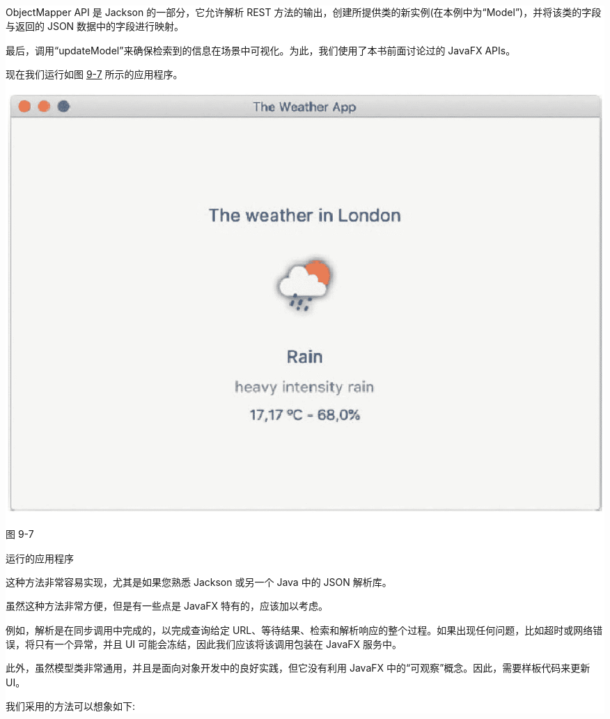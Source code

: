 ObjectMapper API 是 Jackson 的一部分，它允许解析 REST 方法的输出，创建所提供类的新实例(在本例中为“Model”)，并将该类的字段与返回的 JSON 数据中的字段进行映射。

最后，调用“updateModel”来确保检索到的信息在场景中可视化。为此，我们使用了本书前面讨论过的 JavaFX APIs。

现在我们运行如图 [9-7](#Fig7) 所示的应用程序。

![img/468104_2_En_9_Fig7_HTML.jpg](img/468104_2_En_9_Fig7_HTML.jpg)

图 9-7

运行的应用程序

这种方法非常容易实现，尤其是如果您熟悉 Jackson 或另一个 Java 中的 JSON 解析库。

虽然这种方法非常方便，但是有一些点是 JavaFX 特有的，应该加以考虑。

例如，解析是在同步调用中完成的，以完成查询给定 URL、等待结果、检索和解析响应的整个过程。如果出现任何问题，比如超时或网络错误，将只有一个异常，并且 UI 可能会冻结，因此我们应该将该调用包装在 JavaFX 服务中。

此外，虽然模型类非常通用，并且是面向对象开发中的良好实践，但它没有利用 JavaFX 中的“可观察”概念。因此，需要样板代码来更新 UI。

我们采用的方法可以想象如下:
